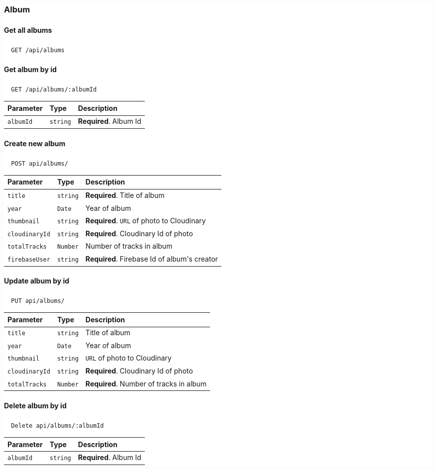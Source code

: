 
### Album

#### Get all albums
```http
  GET /api/albums
```


#### Get album by id
```http
  GET /api/albums/:albumId
```
| Parameter | Type     | Description                              |
| :-------- | :------- | :--------------------------------------- |
| `albumId` | `string` | **Required**. Album Id         |


#### Create new album
```http
  POST api/albums/
```
| Parameter | Type     | Description                              |
| :-------- | :------- | :--------------------------------------- |
| `title`   | `string` | **Required**. Title of album             |
|`year`     | `Date`   |  Year of album                           |
|`thumbnail`| `string` |**Required**. `URL` of photo to Cloudinary|
|`cloudinaryId`|`string`|**Required**. Cloudinary Id of photo     |
|`totalTracks`|`Number`|  Number of tracks in album               |
|`firebaseUser`|`string`|**Required**. Firebase Id of album's creator  |


#### Update album by id
```http
  PUT api/albums/
```
| Parameter | Type     | Description                              |
| :-------- | :------- | :--------------------------------------- |
| `title`   | `string` |  Title of album                          |
|`year`     | `Date`   | Year of album                            |
|`thumbnail`| `string` | `URL` of photo to Cloudinary             |
|`cloudinaryId`|`string`|**Required**. Cloudinary Id of photo     |
|`totalTracks`|`Number`|**Required**. Number of tracks in album   |


#### Delete album by id
```http
  Delete api/albums/:albumId
```
| Parameter | Type     | Description                              |
| :-------- | :------- | :--------------------------------------- |
| `albumId` | `string` | **Required**. Album Id           |
